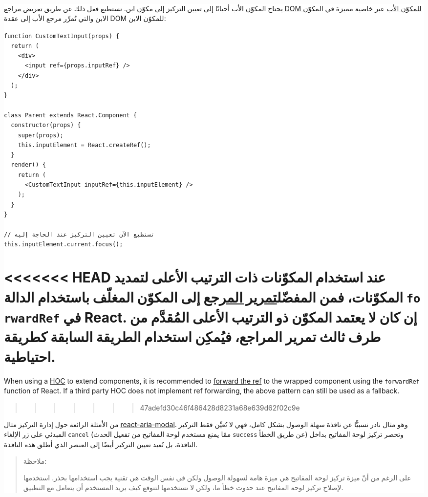 يحتاج المكوّن الأب أحيانًا إلى تعيين التركيز إلى مكوّن ابن. نستطيع فعل ذلك عن طريق [تعريض مراجع DOM للمكوّن الأب](/docs/refs-and-the-dom.html#exposing-dom-refs-to-parent-components)
عبر خاصية مميزة في المكوّن الابن والتي تُمرِّر مرجع الأب إلى عقدة DOM للمكوّن الابن:

```javascript{4,12,16}
function CustomTextInput(props) {
  return (
    <div>
      <input ref={props.inputRef} />
    </div>
  );
}

class Parent extends React.Component {
  constructor(props) {
    super(props);
    this.inputElement = React.createRef();
  }
  render() {
    return (
      <CustomTextInput inputRef={this.inputElement} />
    );
  }
}

// تستطيع الآن تعيين التركيز عند الحاجة إليه
this.inputElement.current.focus();
```

<<<<<<< HEAD
عند استخدام المكوّنات ذات الترتيب الأعلى لتمديد المكوّنات، فمن المفضّل[تمرير المرجع](/docs/forwarding-refs.html)  إلى المكوّن المغلّف باستخدام الدالة `forwardRef` في React. إن كان لا يعتمد المكوّن ذو الترتيب الأعلى المُقدَّم من طرف ثالث تمرير المراجع، فيُمكِن استخدام الطريقة السابقة كطريقة احتياطية.
=======
When using a [HOC](/docs/higher-order-components.html) to extend components, it is recommended to [forward the ref](/docs/forwarding-refs.html) to the wrapped component using the `forwardRef` function of React. If a third party HOC does not implement ref forwarding, the above pattern can still be used as a fallback.
>>>>>>> 47adefd30c46f486428d8231a68e639d62f02c9e

من الأمثلة الرائعة حول إدارة التركيز مثال [react-aria-modal](https://github.com/davidtheclark/react-aria-modal). وهو مثال نادر نسبيًّا عن نافذة سهلة الوصول بشكل كامل، فهي لا تُعيِّن فقط التركيز المبدئي على
زر الإلغاء  `cancel` (ممّا يمنع مستخدم لوحة المفاتيح من تفعيل الحدث `success` عن طريق الخطأ) وتحصر تركيز لوحة المفاتيح بداخل النافذة، بل تُعيد تعيين التركيز أيضًا إلى العنصر الذي أطلق هذه النافذة.


>ملاحظة:
>
>على الرغم من أنّ ميزة تركيز لوحة المفاتيح هي ميزة هامة لسهولة الوصول ولكن في نفس الوقت هي تقنية يجب استخدامها بحذر. استخدمها لإصلاح تركيز لوحة المفاتيح عند حدوث خطأ ما، ولكن لا تستخدمها لتتوقع كيف يريد المستخدم أن يتعامل مع التطبيق.
